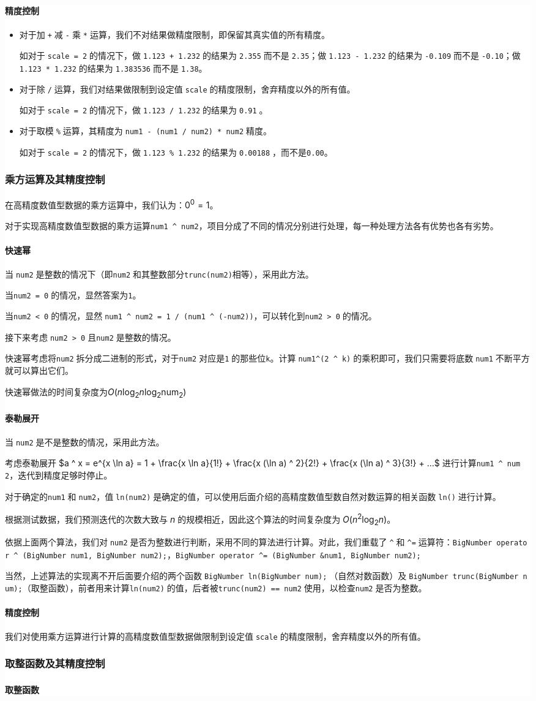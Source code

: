 #### 精度控制

- 对于加 `+` 减 `-` 乘 `*` 运算，我们不对结果做精度限制，即保留其真实值的所有精度。

  如对于 `scale = 2` 的情况下，做 `1.123 + 1.232`  的结果为 `2.355` 而不是 `2.35`；做 `1.123 - 1.232`  的结果为 `-0.109` 而不是 `-0.10`；做 `1.123 * 1.232`  的结果为 `1.383536` 而不是 `1.38`。

- 对于除 `/` 运算，我们对结果做限制到设定值 `scale` 的精度限制，舍弃精度以外的所有值。

  如对于 `scale = 2` 的情况下，做 `1.123 / 1.232`  的结果为 `0.91` 。

- 对于取模 `%` 运算，其精度为 `num1 - (num1 / num2) * num2` 精度。

  如对于 `scale = 2` 的情况下，做 `1.123 % 1.232`  的结果为 `0.00188` ，而不是`0.00`。

### 乘方运算及其精度控制

在高精度数值型数据的乘方运算中，我们认为：$0 ^ 0 = 1$。

对于实现高精度数值型数据的乘方运算`num1 ^ num2`，项目分成了不同的情况分别进行处理，每一种处理方法各有优势也各有劣势。

#### 快速幂

当 `num2` 是整数的情况下（即`num2` 和其整数部分`trunc(num2)`相等），采用此方法。

当`num2 = 0` 的情况，显然答案为`1`。

当`num2 < 0` 的情况，显然 `num1 ^ num2 = 1 / (num1 ^ (-num2))`，可以转化到`num2 > 0` 的情况。

接下来考虑 `num2 > 0` 且`num2` 是整数的情况。

快速幂考虑将`num2` 拆分成二进制的形式，对于`num2` 对应是`1` 的那些位`k`。计算 `num1^(2 ^ k)` 的乘积即可，我们只需要将底数 `num1` 不断平方就可以算出它们。

快速幂做法的时间复杂度为$O(n \log_2 n \log_2 \text{num}_2)$

#### 泰勒展开

当 `num2` 是不是整数的情况，采用此方法。

考虑泰勒展开 $a ^ x = e^{x \ln a} = 1 + \frac{x \ln a}{1!} + \frac{x (\ln a) ^ 2}{2!} + \frac{x (\ln a) ^ 3}{3!} + ...$ 进行计算`num1 ^ num2`，迭代到精度足够时停止。

对于确定的`num1` 和 `num2`，值 `ln(num2)` 是确定的值，可以使用后面介绍的高精度数值型数自然对数运算的相关函数 `ln()` 进行计算。

根据测试数据，我们预测迭代的次数大致与 $n$ 的规模相近，因此这个算法的时间复杂度为 $O(n^2 \log_2 n)$。

依据上面两个算法，我们对 `num2` 是否为整数进行判断，采用不同的算法进行计算。对此，我们重载了 `^` 和 `^=` 运算符：`BigNumber operator ^ (BigNumber num1, BigNumber num2);`，`BigNumber operator ^= (BigNumber &num1, BigNumber num2);` 

当然，上述算法的实现离不开后面要介绍的两个函数 `BigNumber ln(BigNumber num);` （自然对数函数）及 `BigNumber trunc(BigNumber num);`（取整函数），前者用来计算`ln(num2)` 的值，后者被`trunc(num2) == num2` 使用，以检查`num2` 是否为整数。

#### 精度控制

我们对使用乘方运算进行计算的高精度数值型数据做限制到设定值 `scale` 的精度限制，舍弃精度以外的所有值。

### 取整函数及其精度控制

#### 取整函数
